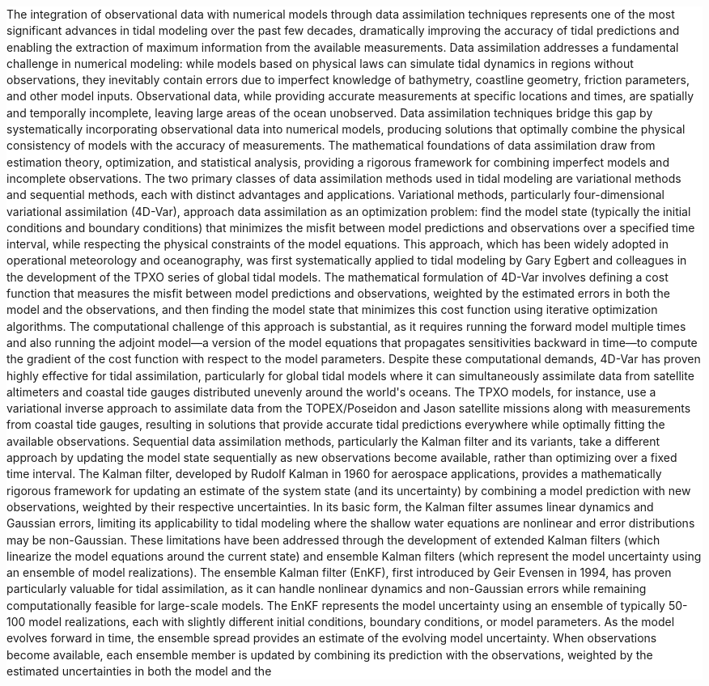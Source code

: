 The integration of observational data with numerical models through data assimilation techniques represents one of the most significant advances in tidal modeling over the past few decades, dramatically improving the accuracy of tidal predictions and enabling the extraction of maximum information from the available measurements. Data assimilation addresses a fundamental challenge in numerical modeling: while models based on physical laws can simulate tidal dynamics in regions without observations, they inevitably contain errors due to imperfect knowledge of bathymetry, coastline geometry, friction parameters, and other model inputs. Observational data, while providing accurate measurements at specific locations and times, are spatially and temporally incomplete, leaving large areas of the ocean unobserved. Data assimilation techniques bridge this gap by systematically incorporating observational data into numerical models, producing solutions that optimally combine the physical consistency of models with the accuracy of measurements. The mathematical foundations of data assimilation draw from estimation theory, optimization, and statistical analysis, providing a rigorous framework for combining imperfect models and incomplete observations. The two primary classes of data assimilation methods used in tidal modeling are variational methods and sequential methods, each with distinct advantages and applications. Variational methods, particularly four-dimensional variational assimilation (4D-Var), approach data assimilation as an optimization problem: find the model state (typically the initial conditions and boundary conditions) that minimizes the misfit between model predictions and observations over a specified time interval, while respecting the physical constraints of the model equations. This approach, which has been widely adopted in operational meteorology and oceanography, was first systematically applied to tidal modeling by Gary Egbert and colleagues in the development of the TPXO series of global tidal models. The mathematical formulation of 4D-Var involves defining a cost function that measures the misfit between model predictions and observations, weighted by the estimated errors in both the model and the observations, and then finding the model state that minimizes this cost function using iterative optimization algorithms. The computational challenge of this approach is substantial, as it requires running the forward model multiple times and also running the adjoint model—a version of the model equations that propagates sensitivities backward in time—to compute the gradient of the cost function with respect to the model parameters. Despite these computational demands, 4D-Var has proven highly effective for tidal assimilation, particularly for global tidal models where it can simultaneously assimilate data from satellite altimeters and coastal tide gauges distributed unevenly around the world's oceans. The TPXO models, for instance, use a variational inverse approach to assimilate data from the TOPEX/Poseidon and Jason satellite missions along with measurements from coastal tide gauges, resulting in solutions that provide accurate tidal predictions everywhere while optimally fitting the available observations. Sequential data assimilation methods, particularly the Kalman filter and its variants, take a different approach by updating the model state sequentially as new observations become available, rather than optimizing over a fixed time interval. The Kalman filter, developed by Rudolf Kalman in 1960 for aerospace applications, provides a mathematically rigorous framework for updating an estimate of the system state (and its uncertainty) by combining a model prediction with new observations, weighted by their respective uncertainties. In its basic form, the Kalman filter assumes linear dynamics and Gaussian errors, limiting its applicability to tidal modeling where the shallow water equations are nonlinear and error distributions may be non-Gaussian. These limitations have been addressed through the development of extended Kalman filters (which linearize the model equations around the current state) and ensemble Kalman filters (which represent the model uncertainty using an ensemble of model realizations). The ensemble Kalman filter (EnKF), first introduced by Geir Evensen in 1994, has proven particularly valuable for tidal assimilation, as it can handle nonlinear dynamics and non-Gaussian errors while remaining computationally feasible for large-scale models. The EnKF represents the model uncertainty using an ensemble of typically 50-100 model realizations, each with slightly different initial conditions, boundary conditions, or model parameters. As the model evolves forward in time, the ensemble spread provides an estimate of the evolving model uncertainty. When observations become available, each ensemble member is updated by combining its prediction with the observations, weighted by the estimated uncertainties in both the model and the
